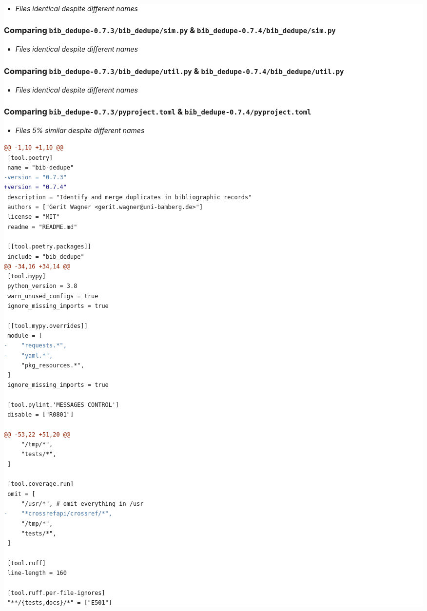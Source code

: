  * *Files identical despite different names*

### Comparing `bib_dedupe-0.7.3/bib_dedupe/sim.py` & `bib_dedupe-0.7.4/bib_dedupe/sim.py`

 * *Files identical despite different names*

### Comparing `bib_dedupe-0.7.3/bib_dedupe/util.py` & `bib_dedupe-0.7.4/bib_dedupe/util.py`

 * *Files identical despite different names*

### Comparing `bib_dedupe-0.7.3/pyproject.toml` & `bib_dedupe-0.7.4/pyproject.toml`

 * *Files 5% similar despite different names*

```diff
@@ -1,10 +1,10 @@
 [tool.poetry]
 name = "bib-dedupe"
-version = "0.7.3"
+version = "0.7.4"
 description = "Identify and merge duplicates in bibliographic records"
 authors = ["Gerit Wagner <gerit.wagner@uni-bamberg.de>"]
 license = "MIT"
 readme = "README.md"
 
 [[tool.poetry.packages]]
 include = "bib_dedupe"
@@ -34,16 +34,14 @@
 [tool.mypy]
 python_version = 3.8
 warn_unused_configs = true
 ignore_missing_imports = true
 
 [[tool.mypy.overrides]]
 module = [
-    "requests.*",
-    "yaml.*",
     "pkg_resources.*",
 ]
 ignore_missing_imports = true
 
 [tool.pylint.'MESSAGES CONTROL']
 disable = ["R0801"]
 
@@ -53,22 +51,20 @@
     "/tmp/*",
     "tests/*",
 ]
 
 [tool.coverage.run]
 omit = [
     "/usr/*", # omit everything in /usr
-    "*crossrefapi/crossref/*",
     "/tmp/*",
     "tests/*",
 ]
 
 [tool.ruff]
 line-length = 160
 
 [tool.ruff.per-file-ignores]
 "**/{tests,docs}/*" = ["E501"]
```
